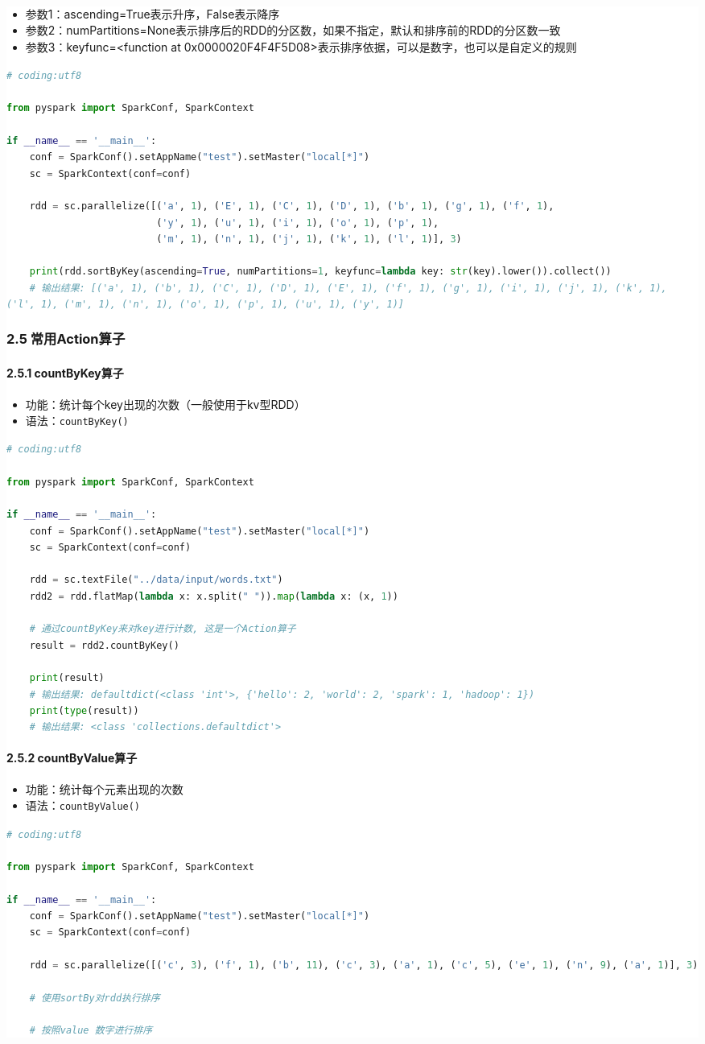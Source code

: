 * 参数1：ascending=True表示升序，False表示降序
* 参数2：numPartitions=None表示排序后的RDD的分区数，如果不指定，默认和排序前的RDD的分区数一致
* 参数3：keyfunc=<function <lambda> at 0x0000020F4F4F5D08>表示排序依据，可以是数字，也可以是自定义的规则
```python
# coding:utf8

from pyspark import SparkConf, SparkContext

if __name__ == '__main__':
    conf = SparkConf().setAppName("test").setMaster("local[*]")
    sc = SparkContext(conf=conf)

    rdd = sc.parallelize([('a', 1), ('E', 1), ('C', 1), ('D', 1), ('b', 1), ('g', 1), ('f', 1),
                          ('y', 1), ('u', 1), ('i', 1), ('o', 1), ('p', 1),
                          ('m', 1), ('n', 1), ('j', 1), ('k', 1), ('l', 1)], 3)

    print(rdd.sortByKey(ascending=True, numPartitions=1, keyfunc=lambda key: str(key).lower()).collect())
    # 输出结果: [('a', 1), ('b', 1), ('C', 1), ('D', 1), ('E', 1), ('f', 1), ('g', 1), ('i', 1), ('j', 1), ('k', 1), ('l', 1), ('m', 1), ('n', 1), ('o', 1), ('p', 1), ('u', 1), ('y', 1)]
```
### 2.5 常用Action算子
#### 2.5.1 countByKey算子
* 功能：统计每个key出现的次数（一般使用于kv型RDD）
* 语法：`countByKey()`
```python
# coding:utf8

from pyspark import SparkConf, SparkContext

if __name__ == '__main__':
    conf = SparkConf().setAppName("test").setMaster("local[*]")
    sc = SparkContext(conf=conf)

    rdd = sc.textFile("../data/input/words.txt")
    rdd2 = rdd.flatMap(lambda x: x.split(" ")).map(lambda x: (x, 1))

    # 通过countByKey来对key进行计数, 这是一个Action算子
    result = rdd2.countByKey()

    print(result)
    # 输出结果: defaultdict(<class 'int'>, {'hello': 2, 'world': 2, 'spark': 1, 'hadoop': 1})
    print(type(result))
    # 输出结果: <class 'collections.defaultdict'>
```
#### 2.5.2 countByValue算子
* 功能：统计每个元素出现的次数
* 语法：`countByValue()`
```python
# coding:utf8

from pyspark import SparkConf, SparkContext

if __name__ == '__main__':
    conf = SparkConf().setAppName("test").setMaster("local[*]")
    sc = SparkContext(conf=conf)

    rdd = sc.parallelize([('c', 3), ('f', 1), ('b', 11), ('c', 3), ('a', 1), ('c', 5), ('e', 1), ('n', 9), ('a', 1)], 3)

    # 使用sortBy对rdd执行排序

    # 按照value 数字进行排序
```
